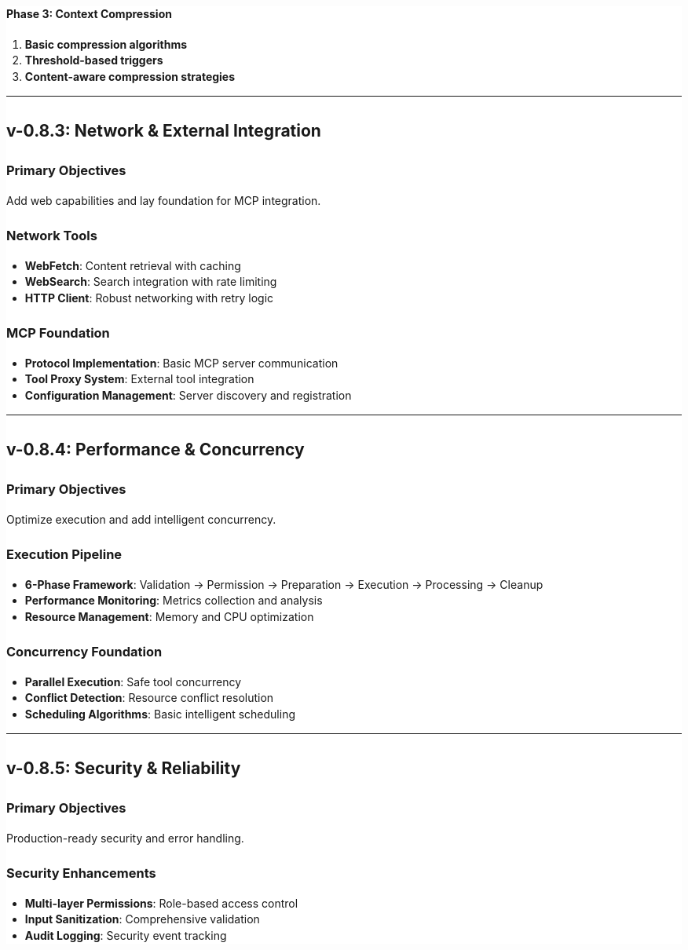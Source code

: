 #### Phase 3: Context Compression
1. **Basic compression algorithms**
2. **Threshold-based triggers**
3. **Content-aware compression strategies**

---

## v-0.8.3: Network & External Integration

### Primary Objectives
Add web capabilities and lay foundation for MCP integration.

### Network Tools
- **WebFetch**: Content retrieval with caching
- **WebSearch**: Search integration with rate limiting
- **HTTP Client**: Robust networking with retry logic

### MCP Foundation
- **Protocol Implementation**: Basic MCP server communication
- **Tool Proxy System**: External tool integration
- **Configuration Management**: Server discovery and registration

---

## v-0.8.4: Performance & Concurrency

### Primary Objectives
Optimize execution and add intelligent concurrency.

### Execution Pipeline
- **6-Phase Framework**: Validation → Permission → Preparation → Execution → Processing → Cleanup
- **Performance Monitoring**: Metrics collection and analysis
- **Resource Management**: Memory and CPU optimization

### Concurrency Foundation
- **Parallel Execution**: Safe tool concurrency
- **Conflict Detection**: Resource conflict resolution
- **Scheduling Algorithms**: Basic intelligent scheduling

---

## v-0.8.5: Security & Reliability

### Primary Objectives
Production-ready security and error handling.

### Security Enhancements
- **Multi-layer Permissions**: Role-based access control
- **Input Sanitization**: Comprehensive validation
- **Audit Logging**: Security event tracking
